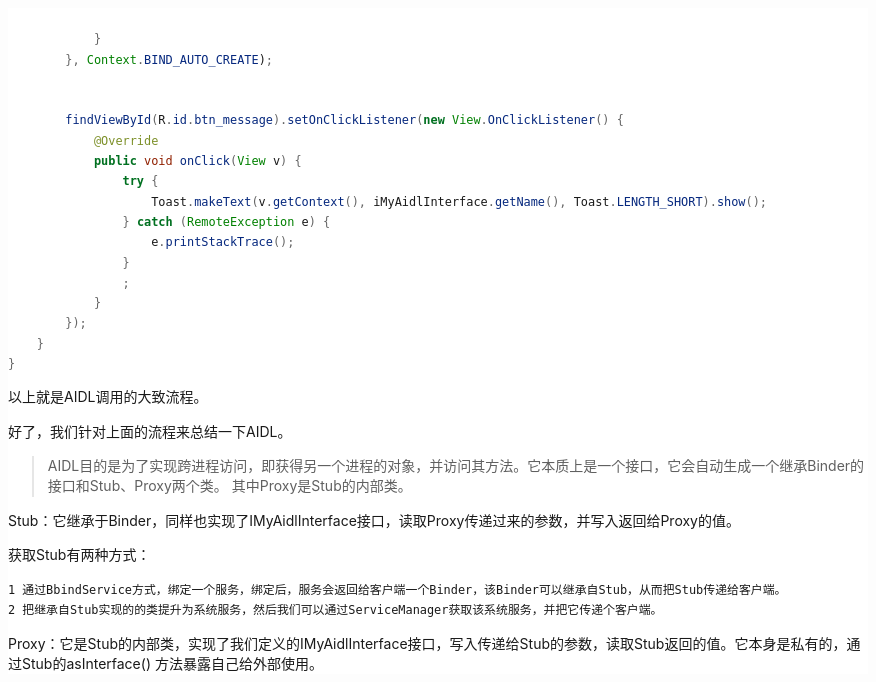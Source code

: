 ```java

            }
        }, Context.BIND_AUTO_CREATE);


        findViewById(R.id.btn_message).setOnClickListener(new View.OnClickListener() {
            @Override
            public void onClick(View v) {
                try {
                    Toast.makeText(v.getContext(), iMyAidlInterface.getName(), Toast.LENGTH_SHORT).show();
                } catch (RemoteException e) {
                    e.printStackTrace();
                }
                ;
            }
        });
    }
}
```

以上就是AIDL调用的大致流程。

好了，我们针对上面的流程来总结一下AIDL。

>AIDL目的是为了实现跨进程访问，即获得另一个进程的对象，并访问其方法。它本质上是一个接口，它会自动生成一个继承Binder的接口和Stub、Proxy两个类。
其中Proxy是Stub的内部类。

Stub：它继承于Binder，同样也实现了IMyAidlInterface接口，读取Proxy传递过来的参数，并写入返回给Proxy的值。

获取Stub有两种方式：

````
1 通过BbindService方式，绑定一个服务，绑定后，服务会返回给客户端一个Binder，该Binder可以继承自Stub，从而把Stub传递给客户端。
2 把继承自Stub实现的的类提升为系统服务，然后我们可以通过ServiceManager获取该系统服务，并把它传递个客户端。
````

Proxy：它是Stub的内部类，实现了我们定义的IMyAidlInterface接口，写入传递给Stub的参数，读取Stub返回的值。它本身是私有的，通过Stub的asInterface()
方法暴露自己给外部使用。

